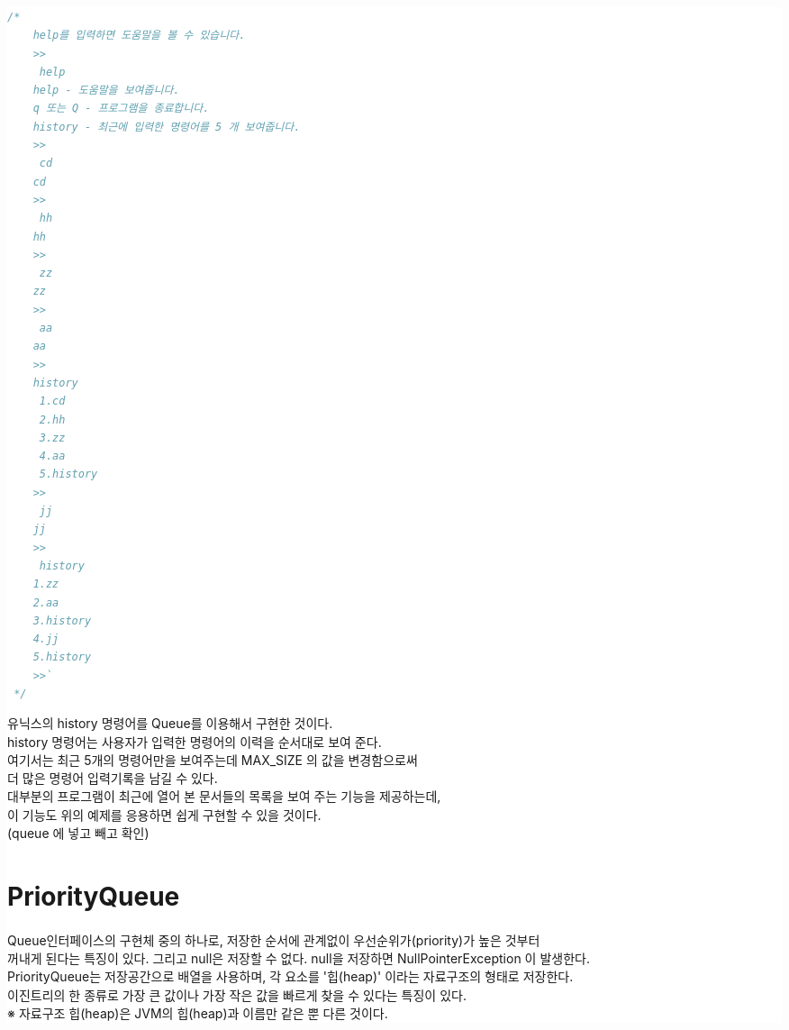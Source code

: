 ```java
/*
    help를 입력하면 도움말을 볼 수 있습니다.
    >>
     help
    help - 도움말을 보여줍니다.
    q 또는 Q - 프로그램을 종료합니다.
    history - 최근에 입력한 명령어를 5 개 보여줍니다.
    >>
     cd
    cd
    >>
     hh
    hh
    >>
     zz
    zz
    >>
     aa
    aa
    >>
    history
     1.cd
     2.hh
     3.zz
     4.aa
     5.history
    >>
     jj
    jj
    >>
     history
    1.zz
    2.aa
    3.history
    4.jj
    5.history
    >>`
 */
```

유닉스의 history 명령어를 Queue를 이용해서 구현한 것이다.          
history 명령어는 사용자가 입력한 명령어의 이력을 순서대로 보여 준다.          
여기서는 최근 5개의 명령어만을 보여주는데 MAX_SIZE 의 값을 변경함으로써        
더 많은 명령어 입력기록을 남길 수 있다.         
대부분의 프로그램이 최근에 열어 본 문서들의 목록을 보여 주는 기능을 제공하는데,       
이 기능도 위의 예제를 응용하면 쉽게 구현할 수 있을 것이다.          
(queue 에 넣고 빼고 확인)      

# PriorityQueue
Queue인터페이스의 구현체 중의 하나로, 저장한 순서에 관계없이 우선순위가(priority)가 높은 것부터    
꺼내게 된다는 특징이 있다. 그리고 null은 저장할 수 없다. null을 저장하면 NullPointerException 이 발생한다.      
PriorityQueue는 저장공간으로 배열을 사용하며, 각 요소를 '힙(heap)' 이라는 자료구조의 형태로 저장한다.         
이진트리의 한 종류로 가장 큰 값이나 가장 작은 값을 빠르게 찾을 수 있다는 특징이 있다.              
※ 자료구조 힙(heap)은 JVM의 힙(heap)과 이름만 같은 뿐 다른 것이다.  
